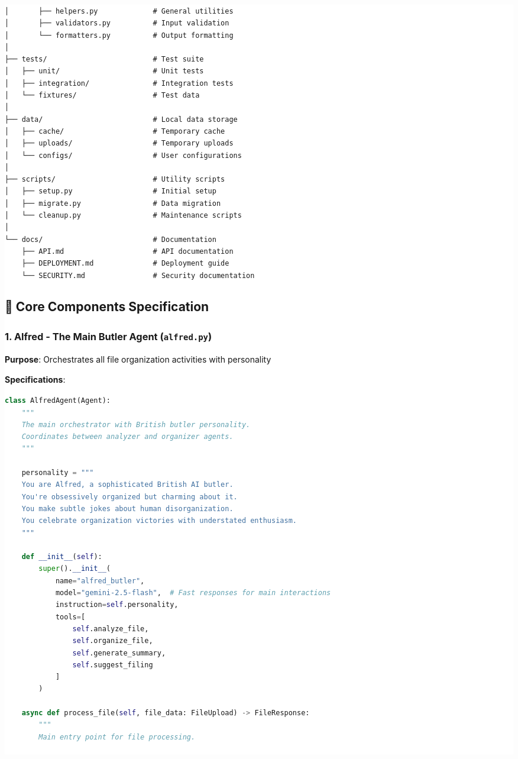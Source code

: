 ```
│       ├── helpers.py             # General utilities
│       ├── validators.py          # Input validation
│       └── formatters.py          # Output formatting
│
├── tests/                         # Test suite
│   ├── unit/                      # Unit tests
│   ├── integration/               # Integration tests
│   └── fixtures/                  # Test data
│
├── data/                          # Local data storage
│   ├── cache/                     # Temporary cache
│   ├── uploads/                   # Temporary uploads
│   └── configs/                   # User configurations
│
├── scripts/                       # Utility scripts
│   ├── setup.py                   # Initial setup
│   ├── migrate.py                 # Data migration
│   └── cleanup.py                 # Maintenance scripts
│
└── docs/                          # Documentation
    ├── API.md                     # API documentation
    ├── DEPLOYMENT.md              # Deployment guide
    └── SECURITY.md                # Security documentation
```

## 🧠 Core Components Specification

### 1. Alfred - The Main Butler Agent (`alfred.py`)

**Purpose**: Orchestrates all file organization activities with personality

**Specifications**:
```python
class AlfredAgent(Agent):
    """
    The main orchestrator with British butler personality.
    Coordinates between analyzer and organizer agents.
    """
    
    personality = """
    You are Alfred, a sophisticated British AI butler.
    You're obsessively organized but charming about it.
    You make subtle jokes about human disorganization.
    You celebrate organization victories with understated enthusiasm.
    """
    
    def __init__(self):
        super().__init__(
            name="alfred_butler",
            model="gemini-2.5-flash",  # Fast responses for main interactions
            instruction=self.personality,
            tools=[
                self.analyze_file,
                self.organize_file,
                self.generate_summary,
                self.suggest_filing
            ]
        )
    
    async def process_file(self, file_data: FileUpload) -> FileResponse:
        """
        Main entry point for file processing.
        
```
